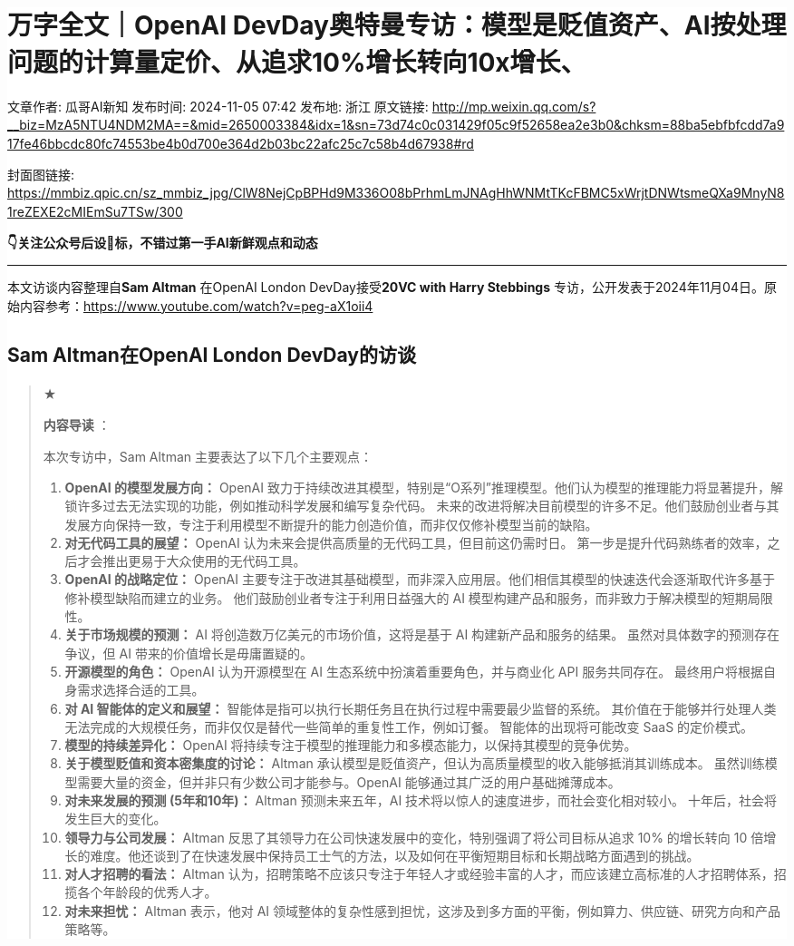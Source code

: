 # 万字全文｜OpenAI DevDay奥特曼专访：模型是贬值资产、AI按处理问题的计算量定价、从追求10%增长转向10x增长、

文章作者: 瓜哥AI新知
发布时间: 2024-11-05 07:42
发布地: 浙江
原文链接: http://mp.weixin.qq.com/s?__biz=MzA5NTU4NDM2MA==&mid=2650003384&idx=1&sn=73d74c0c031429f05c9f52658ea2e3b0&chksm=88ba5ebfbfcdd7a917fe46bbcdc80fc74553be4b0d700e364d2b03bc22afc25c7c58b4d67938#rd

封面图链接: https://mmbiz.qpic.cn/sz_mmbiz_jpg/ClW8NejCpBPHd9M336O08bPrhmLmJNAgHhWNMtTKcFBMC5xWrjtDNWtsmeQXa9MnyN81reZEXE2cMIEmSu7TSw/300

**👇关注公众号后设🌟标，不错过第一手AI新鲜观点和动态**

****

本文访谈内容整理自**Sam Altman** 在OpenAI London DevDay接受**20VC with Harry Stebbings**
专访，公开发表于2024年11月04日。原始内容参考：https://www.youtube.com/watch?v=peg-aX1oii4

## Sam Altman在OpenAI London DevDay的访谈

> ★
>
> **内容导读** ：
>
> 本次专访中，Sam Altman 主要表达了以下几个主要观点：
>
>   1. **OpenAI 的模型发展方向：** OpenAI
> 致力于持续改进其模型，特别是“O系列”推理模型。他们认为模型的推理能力将显著提升，解锁许多过去无法实现的功能，例如推动科学发展和编写复杂代码。
> 未来的改进将解决目前模型的许多不足。他们鼓励创业者与其发展方向保持一致，专注于利用模型不断提升的能力创造价值，而非仅仅修补模型当前的缺陷。
>   2. **对无代码工具的展望：** OpenAI 认为未来会提供高质量的无代码工具，但目前这仍需时日。
> 第一步是提升代码熟练者的效率，之后才会推出更易于大众使用的无代码工具。
>   3. **OpenAI 的战略定位：** OpenAI
> 主要专注于改进其基础模型，而非深入应用层。他们相信其模型的快速迭代会逐渐取代许多基于修补模型缺陷而建立的业务。 他们鼓励创业者专注于利用日益强大的 AI
> 模型构建产品和服务，而非致力于解决模型的短期局限性。
>   4. **关于市场规模的预测：** AI 将创造数万亿美元的市场价值，这将是基于 AI 构建新产品和服务的结果。 虽然对具体数字的预测存在争议，但
> AI 带来的价值增长是毋庸置疑的。
>   5. **开源模型的角色：** OpenAI 认为开源模型在 AI 生态系统中扮演着重要角色，并与商业化 API 服务共同存在。
> 最终用户将根据自身需求选择合适的工具。
>   6. **对 AI 智能体的定义和展望：** 智能体是指可以执行长期任务且在执行过程中需要最少监督的系统。
> 其价值在于能够并行处理人类无法完成的大规模任务，而非仅仅是替代一些简单的重复性工作，例如订餐。 智能体的出现将可能改变 SaaS 的定价模式。
>   7. **模型的持续差异化：** OpenAI 将持续专注于模型的推理能力和多模态能力，以保持其模型的竞争优势。
>   8. **关于模型贬值和资本密集度的讨论：** Altman 承认模型是贬值资产，但认为高质量模型的收入能够抵消其训练成本。
> 虽然训练模型需要大量的资金，但并非只有少数公司才能参与。OpenAI 能够通过其广泛的用户基础摊薄成本。
>   9. **对未来发展的预测 (5年和10年)：** Altman 预测未来五年，AI 技术将以惊人的速度进步，而社会变化相对较小。
> 十年后，社会将发生巨大的变化。
>   10. **领导力与公司发展：** Altman 反思了其领导力在公司快速发展中的变化，特别强调了将公司目标从追求 10% 的增长转向 10
> 倍增长的难度。他还谈到了在快速发展中保持员工士气的方法，以及如何在平衡短期目标和长期战略方面遇到的挑战。
>   11. **对人才招聘的看法：** Altman
> 认为，招聘策略不应该只专注于年轻人才或经验丰富的人才，而应该建立高标准的人才招聘体系，招揽各个年龄段的优秀人才。
>   12. **对未来担忧：** Altman 表示，他对 AI
> 领域整体的复杂性感到担忧，这涉及到多方面的平衡，例如算力、供应链、研究方向和产品策略等。
>
